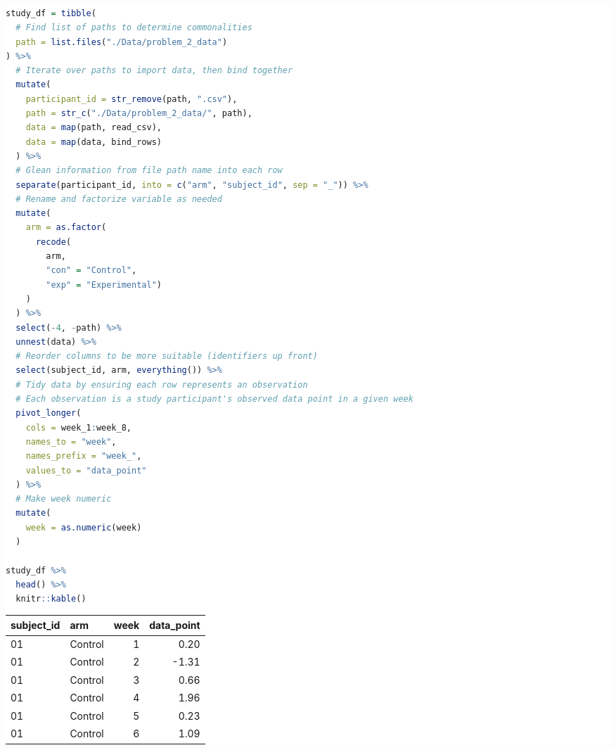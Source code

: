 ``` r
study_df = tibble(
  # Find list of paths to determine commonalities
  path = list.files("./Data/problem_2_data")
) %>% 
  # Iterate over paths to import data, then bind together
  mutate(
    participant_id = str_remove(path, ".csv"),
    path = str_c("./Data/problem_2_data/", path),
    data = map(path, read_csv),
    data = map(data, bind_rows)
  ) %>% 
  # Glean information from file path name into each row
  separate(participant_id, into = c("arm", "subject_id", sep = "_")) %>% 
  # Rename and factorize variable as needed
  mutate(
    arm = as.factor(
      recode(
        arm,
        "con" = "Control",
        "exp" = "Experimental")
    )
  ) %>% 
  select(-4, -path) %>%
  unnest(data) %>% 
  # Reorder columns to be more suitable (identifiers up front)
  select(subject_id, arm, everything()) %>% 
  # Tidy data by ensuring each row represents an observation
  # Each observation is a study participant's observed data point in a given week
  pivot_longer(
    cols = week_1:week_8,
    names_to = "week",
    names_prefix = "week_",
    values_to = "data_point"
  ) %>% 
  # Make week numeric
  mutate(
    week = as.numeric(week)
  ) 

study_df %>% 
  head() %>% 
  knitr::kable()
```

| subject\_id | arm     | week | data\_point |
|:------------|:--------|-----:|------------:|
| 01          | Control |    1 |        0.20 |
| 01          | Control |    2 |       -1.31 |
| 01          | Control |    3 |        0.66 |
| 01          | Control |    4 |        1.96 |
| 01          | Control |    5 |        0.23 |
| 01          | Control |    6 |        1.09 |
